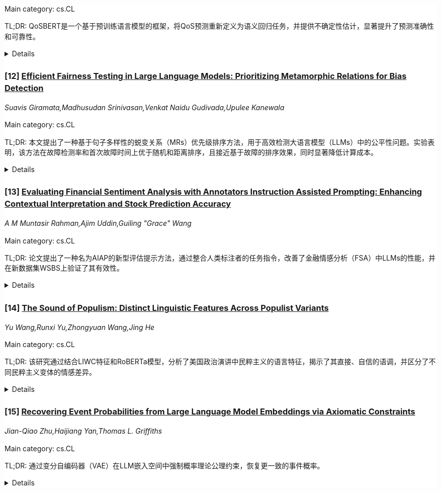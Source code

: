 Main category: cs.CL

TL;DR: QoSBERT是一个基于预训练语言模型的框架，将QoS预测重新定义为语义回归任务，并提供不确定性估计，显著提升了预测准确性和可靠性。


<details><summary>Details</summary></details>


### [12] [Efficient Fairness Testing in Large Language Models: Prioritizing Metamorphic Relations for Bias Detection](https://arxiv.org/abs/2505.07870)
*Suavis Giramata,Madhusudan Srinivasan,Venkat Naidu Gudivada,Upulee Kanewala*

Main category: cs.CL

TL;DR: 本文提出了一种基于句子多样性的蜕变关系（MRs）优先级排序方法，用于高效检测大语言模型（LLMs）中的公平性问题。实验表明，该方法在故障检测率和首次故障时间上优于随机和距离排序，且接近基于故障的排序效果，同时显著降低计算成本。


<details><summary>Details</summary></details>


### [13] [Evaluating Financial Sentiment Analysis with Annotators Instruction Assisted Prompting: Enhancing Contextual Interpretation and Stock Prediction Accuracy](https://arxiv.org/abs/2505.07871)
*A M Muntasir Rahman,Ajim Uddin,Guiling "Grace" Wang*

Main category: cs.CL

TL;DR: 论文提出了一种名为AIAP的新型评估提示方法，通过整合人类标注者的任务指令，改善了金融情感分析（FSA）中LLMs的性能，并在新数据集WSBS上验证了其有效性。


<details><summary>Details</summary></details>


### [14] [The Sound of Populism: Distinct Linguistic Features Across Populist Variants](https://arxiv.org/abs/2505.07874)
*Yu Wang,Runxi Yu,Zhongyuan Wang,Jing He*

Main category: cs.CL

TL;DR: 该研究通过结合LIWC特征和RoBERTa模型，分析了美国政治演讲中民粹主义的语言特征，揭示了其直接、自信的语调，并区分了不同民粹主义变体的情感差异。


<details><summary>Details</summary></details>


### [15] [Recovering Event Probabilities from Large Language Model Embeddings via Axiomatic Constraints](https://arxiv.org/abs/2505.07883)
*Jian-Qiao Zhu,Haijiang Yan,Thomas L. Griffiths*

Main category: cs.CL

TL;DR: 通过变分自编码器（VAE）在LLM嵌入空间中强制概率理论公理约束，恢复更一致的事件概率。


<details><summary>Details</summary></details>
